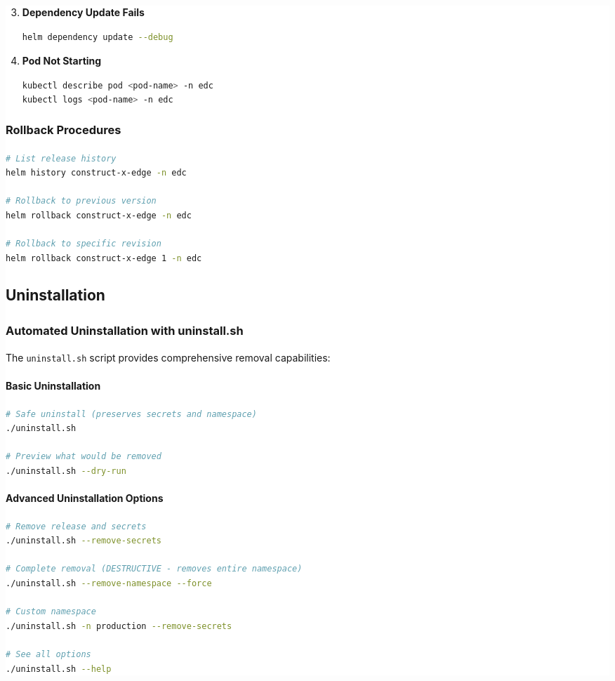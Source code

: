 3. **Dependency Update Fails**

   ```bash
   helm dependency update --debug
   ```

4. **Pod Not Starting**
   ```bash
   kubectl describe pod <pod-name> -n edc
   kubectl logs <pod-name> -n edc
   ```

### Rollback Procedures

```bash
# List release history
helm history construct-x-edge -n edc

# Rollback to previous version
helm rollback construct-x-edge -n edc

# Rollback to specific revision
helm rollback construct-x-edge 1 -n edc
```

## Uninstallation

### Automated Uninstallation with uninstall.sh

The `uninstall.sh` script provides comprehensive removal capabilities:

#### Basic Uninstallation

```bash
# Safe uninstall (preserves secrets and namespace)
./uninstall.sh

# Preview what would be removed
./uninstall.sh --dry-run
```

#### Advanced Uninstallation Options

```bash
# Remove release and secrets
./uninstall.sh --remove-secrets

# Complete removal (DESTRUCTIVE - removes entire namespace)
./uninstall.sh --remove-namespace --force

# Custom namespace
./uninstall.sh -n production --remove-secrets

# See all options
./uninstall.sh --help
```
